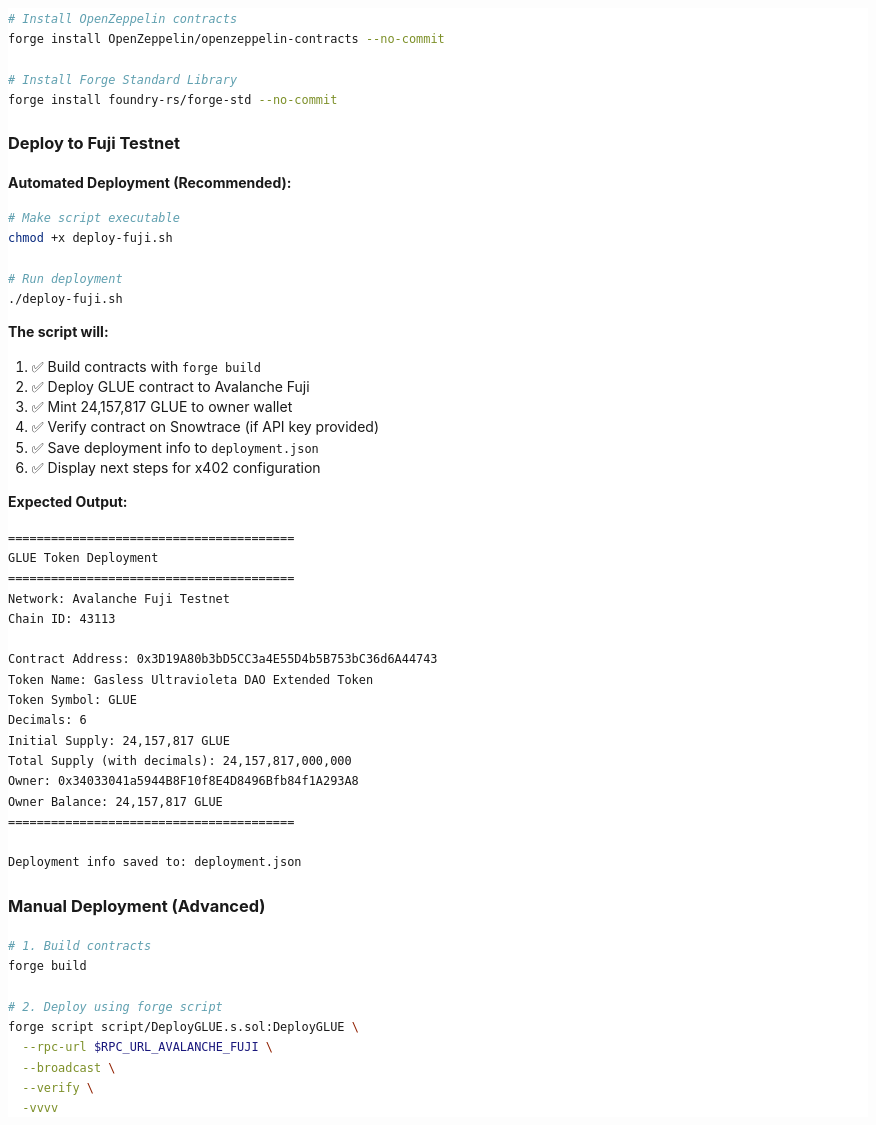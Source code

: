 ```bash
# Install OpenZeppelin contracts
forge install OpenZeppelin/openzeppelin-contracts --no-commit

# Install Forge Standard Library
forge install foundry-rs/forge-std --no-commit
```

### Deploy to Fuji Testnet

**Automated Deployment (Recommended):**

```bash
# Make script executable
chmod +x deploy-fuji.sh

# Run deployment
./deploy-fuji.sh
```

**The script will:**
1. ✅ Build contracts with `forge build`
2. ✅ Deploy GLUE contract to Avalanche Fuji
3. ✅ Mint 24,157,817 GLUE to owner wallet
4. ✅ Verify contract on Snowtrace (if API key provided)
5. ✅ Save deployment info to `deployment.json`
6. ✅ Display next steps for x402 configuration

**Expected Output:**

```
========================================
GLUE Token Deployment
========================================
Network: Avalanche Fuji Testnet
Chain ID: 43113

Contract Address: 0x3D19A80b3bD5CC3a4E55D4b5B753bC36d6A44743
Token Name: Gasless Ultravioleta DAO Extended Token
Token Symbol: GLUE
Decimals: 6
Initial Supply: 24,157,817 GLUE
Total Supply (with decimals): 24,157,817,000,000
Owner: 0x34033041a5944B8F10f8E4D8496Bfb84f1A293A8
Owner Balance: 24,157,817 GLUE
========================================

Deployment info saved to: deployment.json
```

### Manual Deployment (Advanced)

```bash
# 1. Build contracts
forge build

# 2. Deploy using forge script
forge script script/DeployGLUE.s.sol:DeployGLUE \
  --rpc-url $RPC_URL_AVALANCHE_FUJI \
  --broadcast \
  --verify \
  -vvvv
```
